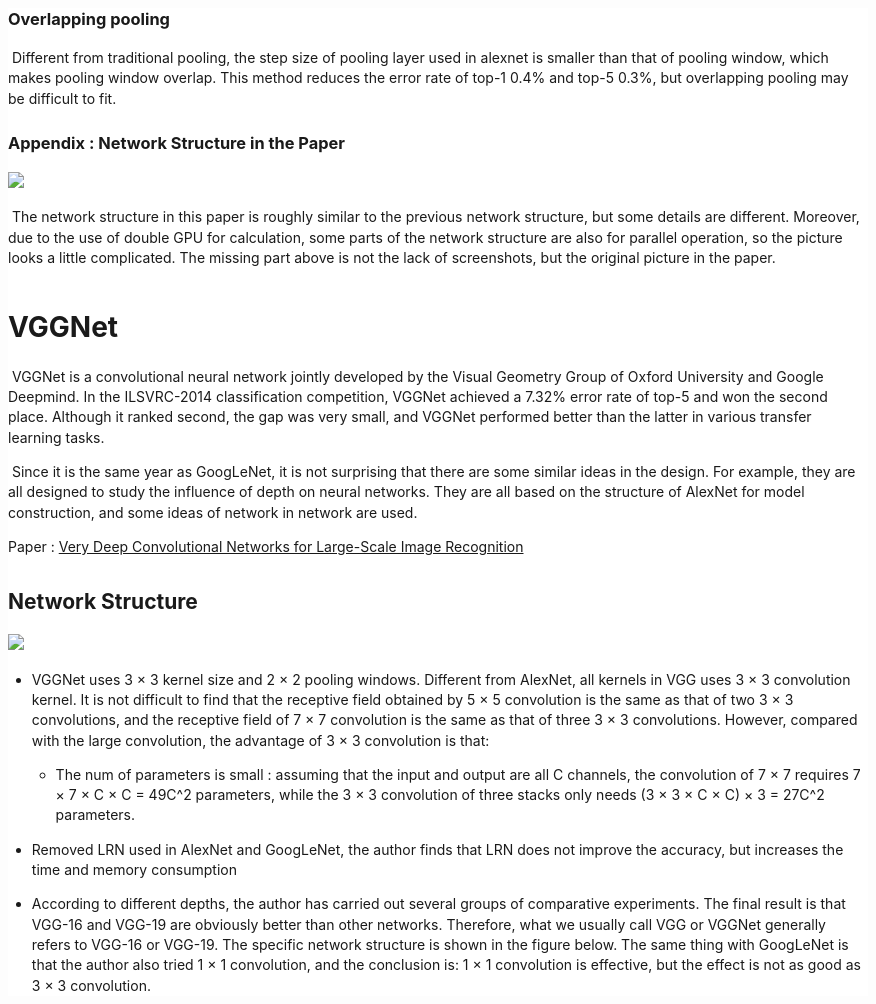 ### Overlapping pooling

​	Different from traditional pooling, the step size of pooling layer used in alexnet is smaller than that of pooling window, which makes pooling window overlap. This method reduces the error rate of top-1 0.4% and top-5 0.3%, but overlapping pooling may be difficult to fit.

### Appendix : Network Structure in the Paper

![](http://m.qpic.cn/psc?/V50VqFfH2A6OlZ2gWBDL0uxzNK4WmFgm/TmEUgtj9EK6.7V8ajmQrEHEZOUKKwt5tyEIbJJ4zjHsFpra1RCOaCpKw8UL8MzyPa2LQIxl9wRnJz5pAWgv9pLxh302vRqA*uEBzK6X0OOg!/b&bo=*gSbAf4EmwEDGTw!&rf=viewer_4)

​	The network structure in this paper is roughly similar to the previous network structure, but some details are different. Moreover, due to the use of double GPU for calculation, some parts of the network structure are also for parallel operation, so the picture looks a little complicated. The missing part above is not the lack of screenshots, but the original picture in the paper.

# VGGNet

​	VGGNet is a convolutional neural network jointly developed by the Visual Geometry Group of Oxford University and Google Deepmind. In the ILSVRC-2014 classification competition, VGGNet achieved a 7.32% error rate of top-5 and won the second place. Although it ranked second, the gap was very small, and VGGNet performed better than the latter in various transfer learning tasks.

​	Since it is the same year as GoogLeNet, it is not surprising that there are some similar ideas in the design. For example, they are all designed to study the influence of depth on neural networks. They are all based on the structure of AlexNet for model construction, and some ideas of network in network are used.

Paper : [Very Deep Convolutional Networks for Large-Scale Image Recognition](https://arxiv.org/pdf/1409.1556.pdf)

## Network Structure

![](http://m.qpic.cn/psc?/V50VqFfH2A6OlZ2gWBDL0uxzNK4WmFgm/TmEUgtj9EK6.7V8ajmQrENSDvieuZeiCxpOFxJf7H4Zm9f.iPqy8foGDwpqdj9jodtqpcZ41agdyh6ia4C2AQUbsrLo8YCMtl3yFmd7nH*I!/b&bo=FQXWAhUF1gIDKQw!&rf=viewer_4)

- VGGNet uses 3 × 3 kernel size and 2 × 2 pooling windows. Different from AlexNet, all kernels in VGG uses 3 × 3 convolution kernel. It is not difficult to find that the receptive field obtained by 5 × 5 convolution is the same as that of two 3 × 3 convolutions, and the receptive field of 7 × 7 convolution is the same as that of three 3 × 3 convolutions. However, compared with the large convolution, the advantage of 3 × 3 convolution is that: 
  - The num of  parameters is small : assuming that the input and output are all C channels, the convolution of 7 × 7 requires 7 × 7 × C × C = 49C^2 parameters, while the 3 × 3 convolution of three stacks only needs (3 × 3 × C × C) × 3 = 27C^2 parameters.

- Removed LRN used in AlexNet and GoogLeNet, the author finds that LRN does not improve the accuracy, but increases the time and memory consumption

- According to different depths, the author has carried out several groups of comparative experiments. The final result is that VGG-16 and VGG-19 are obviously better than other networks. Therefore, what we usually call VGG or VGGNet generally refers to VGG-16 or VGG-19. The specific network structure is shown in the figure below. The same thing with GoogLeNet is that the author also tried 1 × 1 convolution, and the conclusion is: 1 × 1 convolution is effective, but the effect is not as good as 3 × 3 convolution.
